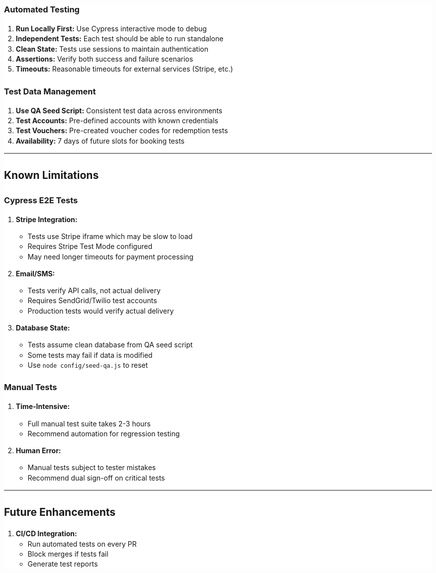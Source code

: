 ### Automated Testing

1. **Run Locally First:** Use Cypress interactive mode to debug
2. **Independent Tests:** Each test should be able to run standalone
3. **Clean State:** Tests use sessions to maintain authentication
4. **Assertions:** Verify both success and failure scenarios
5. **Timeouts:** Reasonable timeouts for external services (Stripe, etc.)

### Test Data Management

1. **Use QA Seed Script:** Consistent test data across environments
2. **Test Accounts:** Pre-defined accounts with known credentials
3. **Test Vouchers:** Pre-created voucher codes for redemption tests
4. **Availability:** 7 days of future slots for booking tests

---

## Known Limitations

### Cypress E2E Tests

1. **Stripe Integration:**
   - Tests use Stripe iframe which may be slow to load
   - Requires Stripe Test Mode configured
   - May need longer timeouts for payment processing

2. **Email/SMS:**
   - Tests verify API calls, not actual delivery
   - Requires SendGrid/Twilio test accounts
   - Production tests would verify actual delivery

3. **Database State:**
   - Tests assume clean database from QA seed script
   - Some tests may fail if data is modified
   - Use `node config/seed-qa.js` to reset

### Manual Tests

1. **Time-Intensive:**
   - Full manual test suite takes 2-3 hours
   - Recommend automation for regression testing

2. **Human Error:**
   - Manual tests subject to tester mistakes
   - Recommend dual sign-off on critical tests

---

## Future Enhancements

1. **CI/CD Integration:**
   - Run automated tests on every PR
   - Block merges if tests fail
   - Generate test reports
